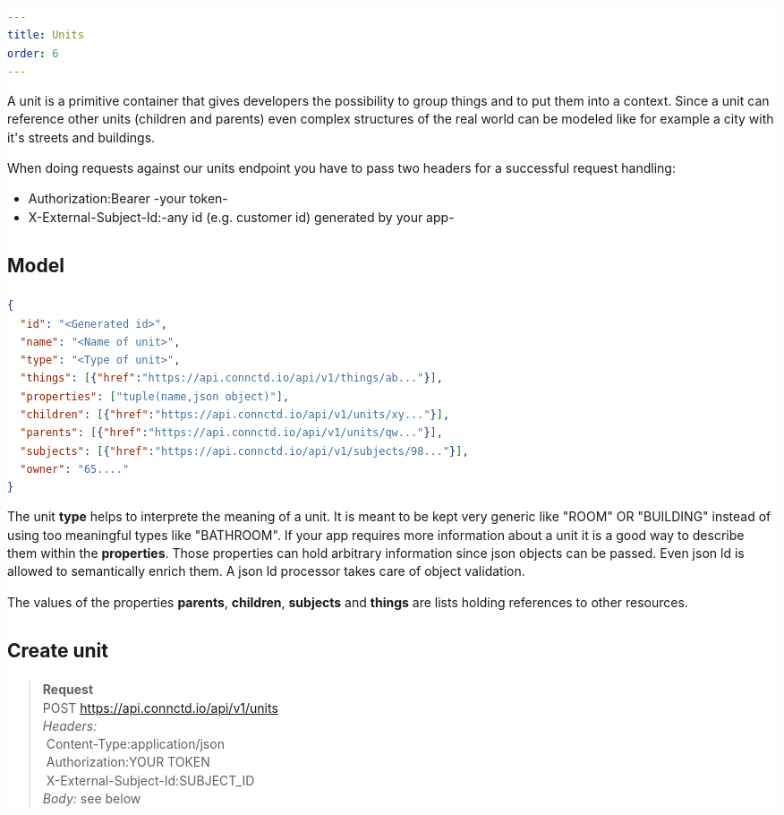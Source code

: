 ```yaml
---
title: Units
order: 6
---
```


A unit is a primitive container that gives developers the possibility to group things and to put them into a context. Since a unit can reference other units (children and parents) even complex structures of the real world can be modeled like for example a city with it's streets and buildings.

<aside class="notice">
  When doing requests against our units endpoint you have to pass two headers for a successful request handling:
  <ul>
    <li>Authorization:Bearer -your token-</li>
    <li>X-External-Subject-Id:-any id (e.g. customer id) generated by your app-</li>
  </ul>
</aside>

## Model

```json
{
  "id": "<Generated id>",
  "name": "<Name of unit>",
  "type": "<Type of unit>",
  "things": [{"href":"https://api.connctd.io/api/v1/things/ab..."}],
  "properties": ["tuple(name,json object)"],
  "children": [{"href":"https://api.connctd.io/api/v1/units/xy..."}],
  "parents": [{"href":"https://api.connctd.io/api/v1/units/qw..."}],
  "subjects": [{"href":"https://api.connctd.io/api/v1/subjects/98..."}],
  "owner": "65...."
}
```

The unit **type** helps to interprete the meaning of a unit. It is meant to be kept very generic like "ROOM" OR "BUILDING" instead of using too meaningful types like "BATHROOM". If your app requires more information about a unit it is a good way to describe them within the **properties**. Those properties can hold arbitrary information since json objects can be passed. Even json ld is allowed to semantically enrich them. A json ld processor takes care of object validation.

The values of the properties **parents**, **children**, **subjects** and **things** are lists holding references to other resources.

## Create unit

> **Request**<br>
> POST https://api.connctd.io/api/v1/units<br>
> *Headers:*<br>
> &nbsp;Content-Type:application/json<br>
> &nbsp;Authorization:YOUR TOKEN<br>
> &nbsp;X-External-Subject-Id:SUBJECT_ID<br>
> *Body:* see below<br>
